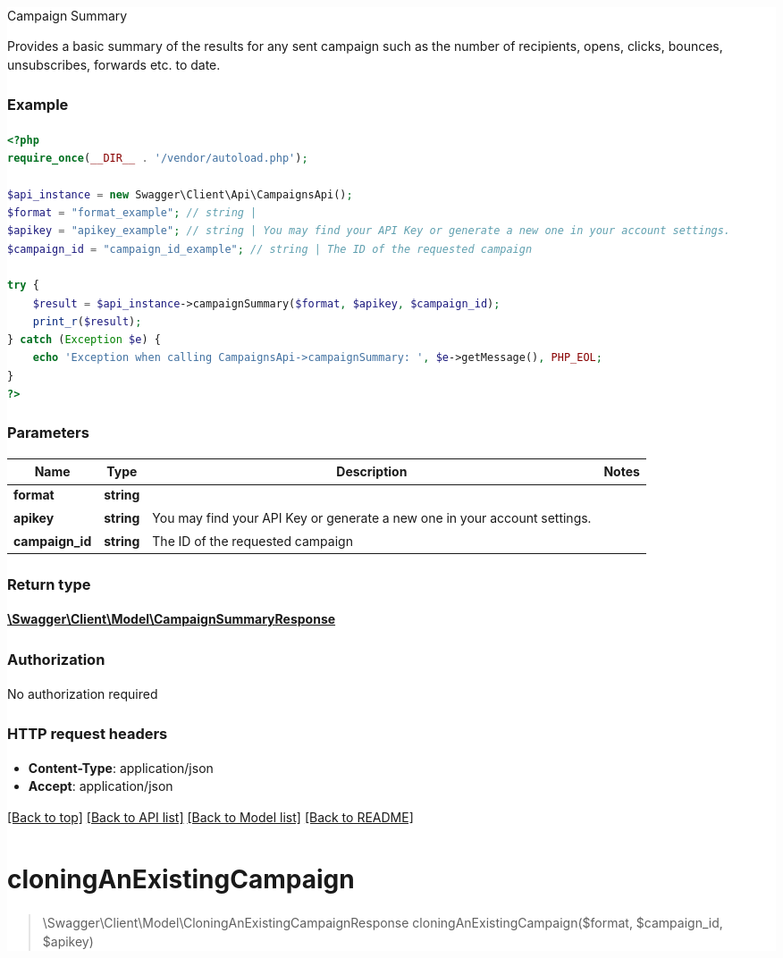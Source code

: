 Campaign Summary

Provides a basic summary of the results for any sent campaign such as the number of recipients, opens, clicks, bounces, unsubscribes, forwards etc. to date.

### Example
```php
<?php
require_once(__DIR__ . '/vendor/autoload.php');

$api_instance = new Swagger\Client\Api\CampaignsApi();
$format = "format_example"; // string | 
$apikey = "apikey_example"; // string | You may find your API Key or generate a new one in your account settings.
$campaign_id = "campaign_id_example"; // string | The ID of the requested campaign

try {
    $result = $api_instance->campaignSummary($format, $apikey, $campaign_id);
    print_r($result);
} catch (Exception $e) {
    echo 'Exception when calling CampaignsApi->campaignSummary: ', $e->getMessage(), PHP_EOL;
}
?>
```

### Parameters

Name | Type | Description  | Notes
------------- | ------------- | ------------- | -------------
 **format** | **string**|  |
 **apikey** | **string**| You may find your API Key or generate a new one in your account settings. |
 **campaign_id** | **string**| The ID of the requested campaign |

### Return type

[**\Swagger\Client\Model\CampaignSummaryResponse**](../Model/CampaignSummaryResponse.md)

### Authorization

No authorization required

### HTTP request headers

 - **Content-Type**: application/json
 - **Accept**: application/json

[[Back to top]](#) [[Back to API list]](../../README.md#documentation-for-api-endpoints) [[Back to Model list]](../../README.md#documentation-for-models) [[Back to README]](../../README.md)

# **cloningAnExistingCampaign**
> \Swagger\Client\Model\CloningAnExistingCampaignResponse cloningAnExistingCampaign($format, $campaign_id, $apikey)
